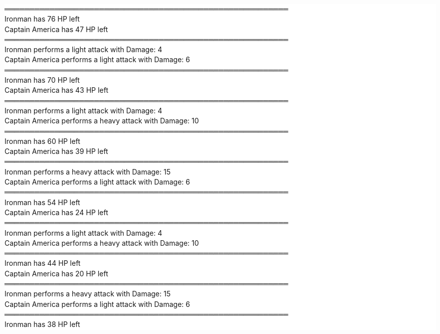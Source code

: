 ═════════════════════════════════════════════════════════
<br>
Ironman has 76 HP left
<br>
Captain America has 47 HP left
<br>
═════════════════════════════════════════════════════════
<br>
Ironman performs a light attack with Damage: 4
<br>
Captain America performs a light attack with Damage: 6
<br>
═════════════════════════════════════════════════════════
<br>
Ironman has 70 HP left
<br>
Captain America has 43 HP left
<br>
═════════════════════════════════════════════════════════
<br>
Ironman performs a light attack with Damage: 4
<br>
Captain America performs a heavy attack with Damage: 10
<br>
═════════════════════════════════════════════════════════
<br>
Ironman has 60 HP left
<br>
Captain America has 39 HP left
<br>
═════════════════════════════════════════════════════════
<br>
Ironman performs a heavy attack with Damage: 15
<br>
Captain America performs a light attack with Damage: 6
<br>
═════════════════════════════════════════════════════════
<br>
Ironman has 54 HP left
<br>
Captain America has 24 HP left
<br>
═════════════════════════════════════════════════════════
<br>
Ironman performs a light attack with Damage: 4
<br>
Captain America performs a heavy attack with Damage: 10
<br>
═════════════════════════════════════════════════════════
<br>
Ironman has 44 HP left
<br>
Captain America has 20 HP left
<br>
═════════════════════════════════════════════════════════
<br>
Ironman performs a heavy attack with Damage: 15
<br>
Captain America performs a light attack with Damage: 6
<br>
═════════════════════════════════════════════════════════
<br>
Ironman has 38 HP left
<br>